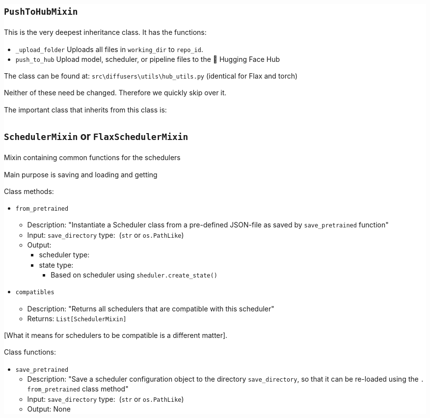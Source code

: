 ## `PushToHubMixin`

This is the very deepest inheritance class.
It has the functions:
- `_upload_folder`
	Uploads all files in `working_dir` to `repo_id`.
- `push_to_hub`
	Upload model, scheduler, or pipeline files to the 🤗 Hugging Face Hub

The class can be found at: `src\diffusers\utils\hub_utils.py` (identical for Flax and torch)

Neither of these need be changed. Therefore we quickly skip over it.

The important class that inherits from this class is:
## `SchedulerMixin` or `FlaxSchedulerMixin`

Mixin containing common functions for the schedulers

Main purpose is saving and loading and getting 

Class methods:
- `from_pretrained`
	- Description: "Instantiate a Scheduler class from a pre-defined JSON-file as saved by `save_pretrained` function"
	- Input: `save_directory` type:  (`str` or `os.PathLike`)
	- Output: 
		- scheduler   type: 
		- state  type:
			- Based on scheduler using `sheduler.create_state()`

- `compatibles`
	- Description: "Returns all schedulers that are compatible with this scheduler"
	- Returns: `List[SchedulerMixin]`

[What it means for schedulers to be compatible is a different matter].

Class functions:
- `save_pretrained`
	- Description: "Save a scheduler configuration object to the directory `save_directory`, so that it can be re-loaded using the `.from_pretrained` class method"
	- Input: `save_directory` type:  (`str` or `os.PathLike`)
	- Output: None



